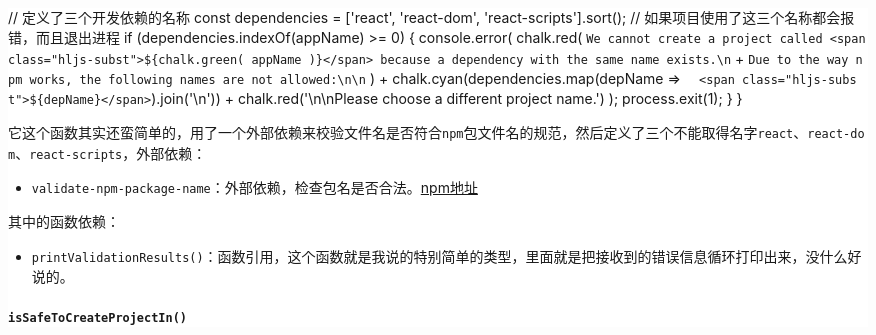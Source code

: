   <span class="hljs-comment">// 定义了三个开发依赖的名称</span>
  <span class="hljs-keyword">const</span> dependencies = [<span class="hljs-string">'react'</span>, <span class="hljs-string">'react-dom'</span>, <span class="hljs-string">'react-scripts'</span>].sort();
  <span class="hljs-comment">// 如果项目使用了这三个名称都会报错，而且退出进程</span>
  <span class="hljs-keyword">if</span> (dependencies.indexOf(appName) &gt;= <span class="hljs-number">0</span>) {
    <span class="hljs-built_in">console</span>.error(
      chalk.red(
        <span class="hljs-string">`We cannot create a project called <span class="hljs-subst">${chalk.green(
          appName
        )}</span> because a dependency with the same name exists.\n`</span> +
          <span class="hljs-string">`Due to the way npm works, the following names are not allowed:\n\n`</span>
      ) +
        chalk.cyan(dependencies.map(<span class="hljs-function"><span class="hljs-params">depName</span> =&gt;</span> <span class="hljs-string">`  <span class="hljs-subst">${depName}</span>`</span>).join(<span class="hljs-string">'\n'</span>)) +
        chalk.red(<span class="hljs-string">'\n\nPlease choose a different project name.'</span>)
    );
    process.exit(<span class="hljs-number">1</span>);
  }
}</code></pre>
<p>它这个函数其实还蛮简单的，用了一个外部依赖来校验文件名是否符合<code>npm</code>包文件名的规范，然后定义了三个不能取得名字<code>react</code>、<code>react-dom</code>、<code>react-scripts</code>，外部依赖：</p>
<ul><li>
<code>validate-npm-package-name</code>：外部依赖，检查包名是否合法。<a href="https://www.npmjs.com/package/validate-npm-package-name" rel="nofollow noreferrer" target="_blank">npm地址</a>
</li></ul>
<p>其中的函数依赖：</p>
<ul><li>
<code>printValidationResults()</code>：函数引用，这个函数就是我说的特别简单的类型，里面就是把接收到的错误信息循环打印出来，没什么好说的。</li></ul>
<h4><code>isSafeToCreateProjectIn()</code></h4>
<div class="widget-codetool" style="display:none;">
      <div class="widget-codetool--inner">
      <span class="selectCode code-tool" data-toggle="tooltip" data-placement="top" title="" data-original-title="全选"></span>
      <span type="button" class="copyCode code-tool" data-toggle="tooltip" data-placement="top" data-clipboard-text="function isSafeToCreateProjectIn(root, name) {
  // 定义了一堆文件名
  // 我今天早上仔细的看了一些，以下文件的来历就是我们这些开发者在`create-react-app`中提的一些文件
  const validFiles = [
    '.DS_Store',
    'Thumbs.db',
    '.git',
    '.gitignore',
    '.idea',
    'README.md',
    'LICENSE',
    'web.iml',
    '.hg',
    '.hgignore',
    '.hgcheck',
    '.npmignore',
    'mkdocs.yml',
    'docs',
    '.travis.yml',
    '.gitlab-ci.yml',
    '.gitattributes',
  ];
  console.log();
